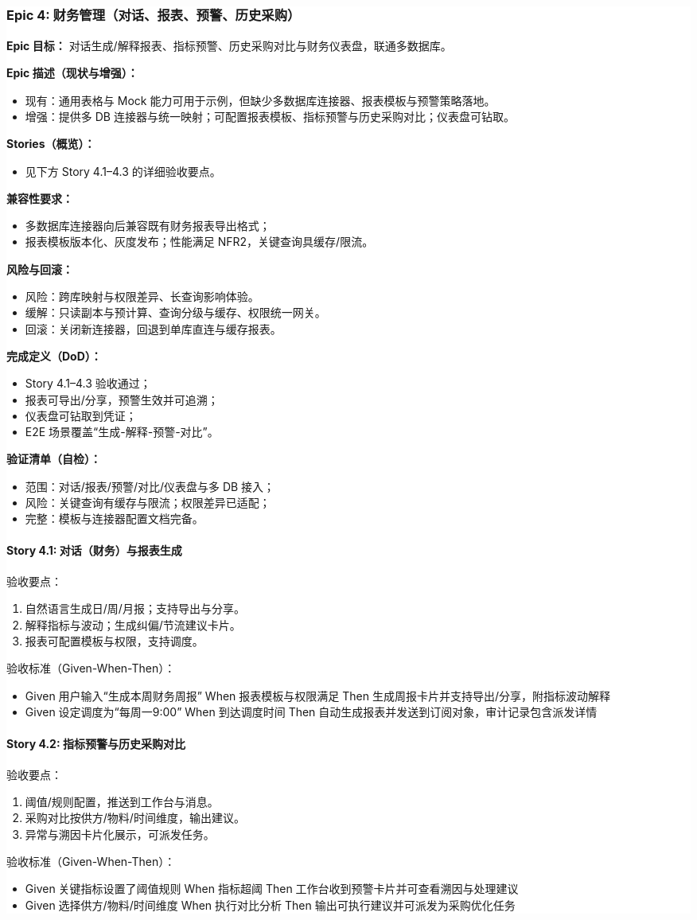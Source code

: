### Epic 4: 财务管理（对话、报表、预警、历史采购）

**Epic 目标：** 对话生成/解释报表、指标预警、历史采购对比与财务仪表盘，联通多数据库。

**Epic 描述（现状与增强）：**
- 现有：通用表格与 Mock 能力可用于示例，但缺少多数据库连接器、报表模板与预警策略落地。
- 增强：提供多 DB 连接器与统一映射；可配置报表模板、指标预警与历史采购对比；仪表盘可钻取。

**Stories（概览）：**
- 见下方 Story 4.1–4.3 的详细验收要点。

**兼容性要求：**
- 多数据库连接器向后兼容既有财务报表导出格式；
- 报表模板版本化、灰度发布；性能满足 NFR2，关键查询具缓存/限流。

**风险与回滚：**
- 风险：跨库映射与权限差异、长查询影响体验。
- 缓解：只读副本与预计算、查询分级与缓存、权限统一网关。
- 回滚：关闭新连接器，回退到单库直连与缓存报表。

**完成定义（DoD）：**
- Story 4.1–4.3 验收通过；
- 报表可导出/分享，预警生效并可追溯；
- 仪表盘可钻取到凭证；
- E2E 场景覆盖“生成-解释-预警-对比”。

**验证清单（自检）：**
- 范围：对话/报表/预警/对比/仪表盘与多 DB 接入；
- 风险：关键查询有缓存与限流；权限差异已适配；
- 完整：模板与连接器配置文档完备。

#### Story 4.1: 对话（财务）与报表生成
验收要点：
1. 自然语言生成日/周/月报；支持导出与分享。
2. 解释指标与波动；生成纠偏/节流建议卡片。
3. 报表可配置模板与权限，支持调度。

验收标准（Given-When-Then）：
- Given 用户输入“生成本周财务周报”
  When 报表模板与权限满足
  Then 生成周报卡片并支持导出/分享，附指标波动解释
- Given 设定调度为“每周一9:00”
  When 到达调度时间
  Then 自动生成报表并发送到订阅对象，审计记录包含派发详情

#### Story 4.2: 指标预警与历史采购对比
验收要点：
1. 阈值/规则配置，推送到工作台与消息。
2. 采购对比按供方/物料/时间维度，输出建议。
3. 异常与溯因卡片化展示，可派发任务。

验收标准（Given-When-Then）：
- Given 关键指标设置了阈值规则
  When 指标超阈
  Then 工作台收到预警卡片并可查看溯因与处理建议
- Given 选择供方/物料/时间维度
  When 执行对比分析
  Then 输出可执行建议并可派发为采购优化任务
